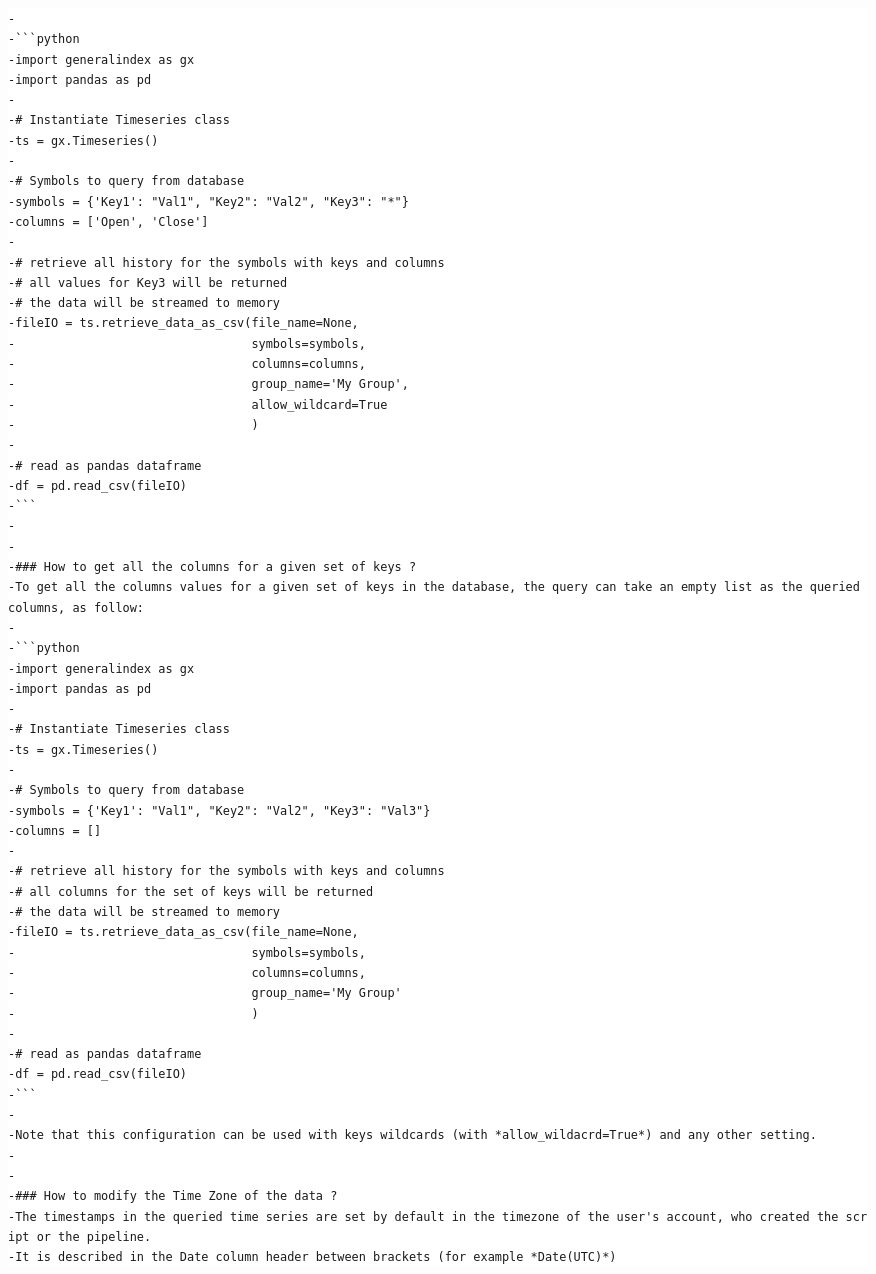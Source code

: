```
-
-```python
-import generalindex as gx
-import pandas as pd
-
-# Instantiate Timeseries class
-ts = gx.Timeseries()
-
-# Symbols to query from database
-symbols = {'Key1': "Val1", "Key2": "Val2", "Key3": "*"}
-columns = ['Open', 'Close']
-
-# retrieve all history for the symbols with keys and columns
-# all values for Key3 will be returned
-# the data will be streamed to memory
-fileIO = ts.retrieve_data_as_csv(file_name=None,
-                                 symbols=symbols,
-                                 columns=columns,
-                                 group_name='My Group',
-                                 allow_wildcard=True
-                                 )
-
-# read as pandas dataframe
-df = pd.read_csv(fileIO)
-```
-
-
-### How to get all the columns for a given set of keys ?
-To get all the columns values for a given set of keys in the database, the query can take an empty list as the queried columns, as follow:
-
-```python
-import generalindex as gx
-import pandas as pd
-
-# Instantiate Timeseries class
-ts = gx.Timeseries()
-
-# Symbols to query from database
-symbols = {'Key1': "Val1", "Key2": "Val2", "Key3": "Val3"}
-columns = []
-
-# retrieve all history for the symbols with keys and columns
-# all columns for the set of keys will be returned
-# the data will be streamed to memory
-fileIO = ts.retrieve_data_as_csv(file_name=None,
-                                 symbols=symbols,
-                                 columns=columns,
-                                 group_name='My Group'
-                                 )
-
-# read as pandas dataframe
-df = pd.read_csv(fileIO)
-```
-
-Note that this configuration can be used with keys wildcards (with *allow_wildacrd=True*) and any other setting.
-
-
-### How to modify the Time Zone of the data ?
-The timestamps in the queried time series are set by default in the timezone of the user's account, who created the script or the pipeline.
-It is described in the Date column header between brackets (for example *Date(UTC)*)
```